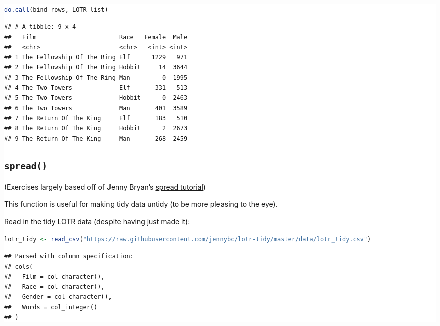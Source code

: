 ``` r
do.call(bind_rows, LOTR_list)
```

    ## # A tibble: 9 x 4
    ##   Film                       Race   Female  Male
    ##   <chr>                      <chr>   <int> <int>
    ## 1 The Fellowship Of The Ring Elf      1229   971
    ## 2 The Fellowship Of The Ring Hobbit     14  3644
    ## 3 The Fellowship Of The Ring Man         0  1995
    ## 4 The Two Towers             Elf       331   513
    ## 5 The Two Towers             Hobbit      0  2463
    ## 6 The Two Towers             Man       401  3589
    ## 7 The Return Of The King     Elf       183   510
    ## 8 The Return Of The King     Hobbit      2  2673
    ## 9 The Return Of The King     Man       268  2459

## `spread()`

(Exercises largely based off of Jenny Bryan’s [spread
tutorial](https://github.com/jennybc/lotr-tidy/blob/master/03-spread.md))

This function is useful for making tidy data untidy (to be more pleasing
to the eye).

Read in the tidy LOTR data (despite having just made
it):

``` r
lotr_tidy <- read_csv("https://raw.githubusercontent.com/jennybc/lotr-tidy/master/data/lotr_tidy.csv")
```

    ## Parsed with column specification:
    ## cols(
    ##   Film = col_character(),
    ##   Race = col_character(),
    ##   Gender = col_character(),
    ##   Words = col_integer()
    ## )
